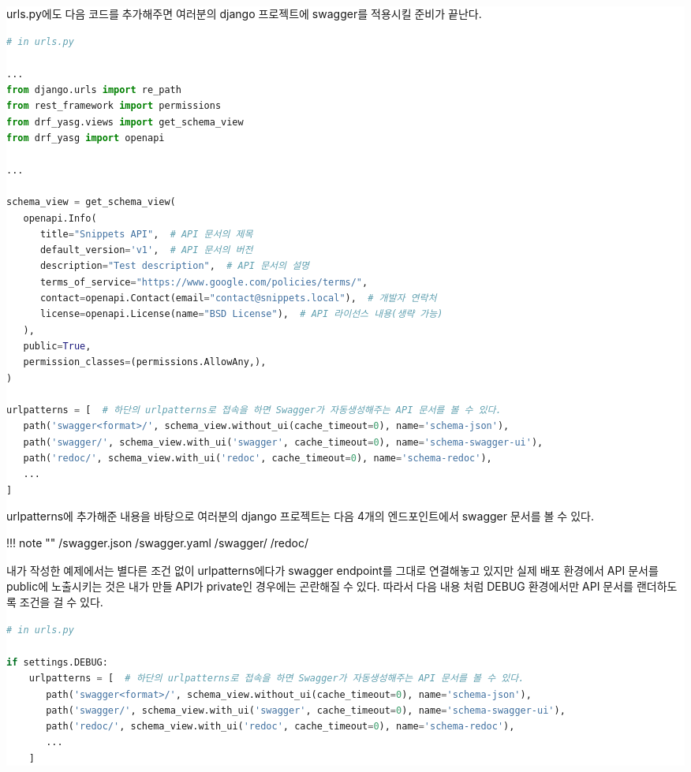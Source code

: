 urls.py에도 다음 코드를 추가해주면 여러분의 django 프로젝트에 swagger를 적용시킬 준비가 끝난다.

```python
# in urls.py

...
from django.urls import re_path
from rest_framework import permissions
from drf_yasg.views import get_schema_view
from drf_yasg import openapi

...

schema_view = get_schema_view(
   openapi.Info(
      title="Snippets API",  # API 문서의 제목
      default_version='v1',  # API 문서의 버전
      description="Test description",  # API 문서의 설명
      terms_of_service="https://www.google.com/policies/terms/",
      contact=openapi.Contact(email="contact@snippets.local"),  # 개발자 연락처
      license=openapi.License(name="BSD License"),  # API 라이선스 내용(생략 가능)
   ),
   public=True,
   permission_classes=(permissions.AllowAny,),
)

urlpatterns = [  # 하단의 urlpatterns로 접속을 하면 Swagger가 자동생성해주는 API 문서를 볼 수 있다.
   path('swagger<format>/', schema_view.without_ui(cache_timeout=0), name='schema-json'),
   path('swagger/', schema_view.with_ui('swagger', cache_timeout=0), name='schema-swagger-ui'),
   path('redoc/', schema_view.with_ui('redoc', cache_timeout=0), name='schema-redoc'),
   ...
]
```

urlpatterns에 추가해준 내용을 바탕으로 여러분의 django 프로젝트는 다음 4개의 엔드포인트에서 swagger 문서를 볼 수 있다.

!!! note ""
    /swagger.json
    /swagger.yaml
    /swagger/
    /redoc/

내가 작성한 예제에서는 별다른 조건 없이 urlpatterns에다가 swagger endpoint를 그대로 연결해놓고 있지만 실제 배포 환경에서 API 문서를 public에 노출시키는 것은 내가 만들 API가 private인 경우에는 곤란해질 수 있다. 따라서 다음 내용 처럼 DEBUG 환경에서만 API 문서를 랜더하도록 조건을 걸 수 있다.

```python
# in urls.py

if settings.DEBUG:
    urlpatterns = [  # 하단의 urlpatterns로 접속을 하면 Swagger가 자동생성해주는 API 문서를 볼 수 있다.
       path('swagger<format>/', schema_view.without_ui(cache_timeout=0), name='schema-json'),
       path('swagger/', schema_view.with_ui('swagger', cache_timeout=0), name='schema-swagger-ui'),
       path('redoc/', schema_view.with_ui('redoc', cache_timeout=0), name='schema-redoc'),
       ...
    ]
```
